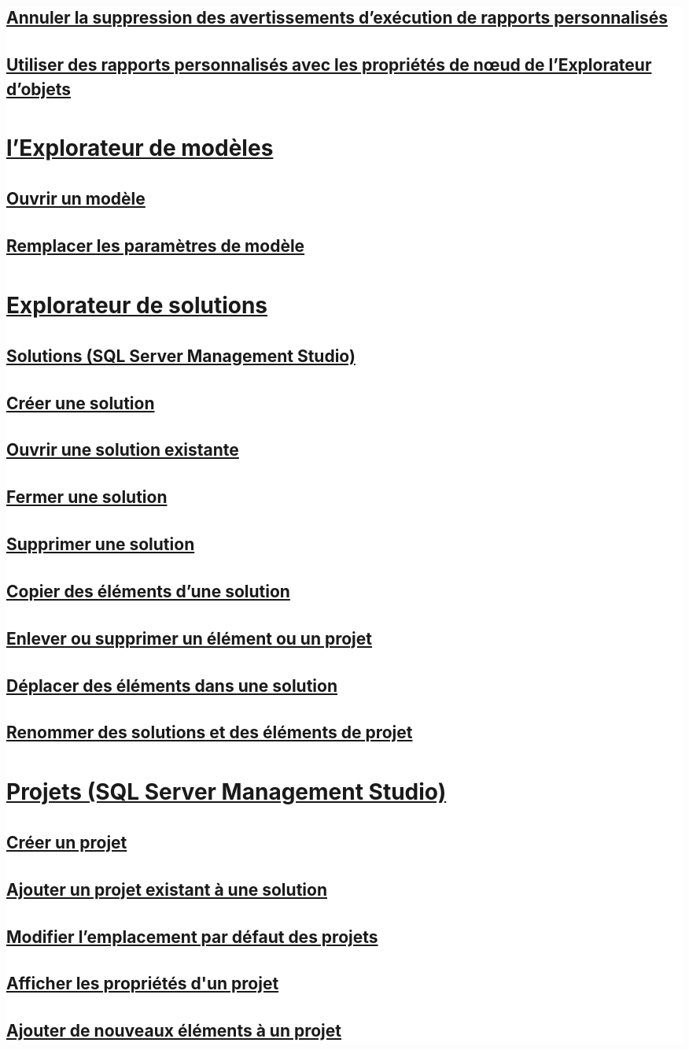 ## [Annuler la suppression des avertissements d’exécution de rapports personnalisés](object/unsuppress-run-custom-report-warnings.md)
## [Utiliser des rapports personnalisés avec les propriétés de nœud de l’Explorateur d’objets](object/use-custom-reports-with-object-explorer-node-properties.md)
# [l’Explorateur de modèles](template/template-explorer.md)
## [Ouvrir un modèle](template/open-a-template.md)
## [Remplacer les paramètres de modèle](template/replace-template-parameters.md)
# [Explorateur de solutions](solution/solution-explorer.md)
## [Solutions (SQL Server Management Studio)](solution/solutions-sql-server-management-studio.md)
## [Créer une solution](solution/create-a-new-solution.md)
## [Ouvrir une solution existante](solution/open-an-existing-solution.md)
## [Fermer une solution](solution/close-a-solution.md)
## [Supprimer une solution](solution/delete-a-solution.md)
## [Copier des éléments d’une solution](solution/copy-items-in-a-solution.md)
## [Enlever ou supprimer un élément ou un projet](solution/remove-or-delete-an-item-or-project.md)
## [Déplacer des éléments dans une solution](solution/move-items-in-a-solution.md)
## [Renommer des solutions et des éléments de projet](solution/rename-solutions-and-project-items.md)
# [Projets (SQL Server Management Studio)](solution/projects-sql-server-management-studio.md)
## [Créer un projet](solution/create-a-project.md)
## [Ajouter un projet existant à une solution](solution/add-an-existing-project-to-a-solution.md)
## [Modifier l’emplacement par défaut des projets](solution/change-the-default-location-for-projects.md)
## [Afficher les propriétés d'un projet](solution/view-project-properties.md)
## [Ajouter de nouveaux éléments à un projet](solution/add-new-items-to-a-project.md)